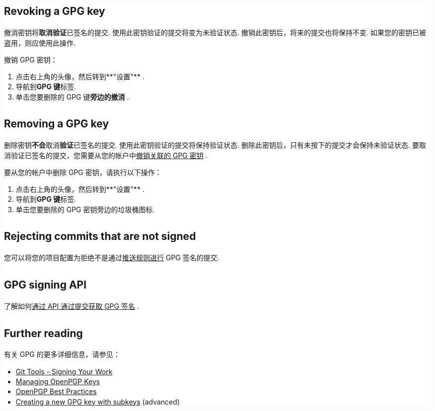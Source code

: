 ## Revoking a GPG key[](#revoking-a-gpg-key "Permalink")

撤消密钥将**取消验证**已签名的提交. 使用此密钥验证的提交将变为未验证状态. 撤销此密钥后，将来的提交也将保持不变. 如果您的密钥已被盗用，则应使用此操作.

撤销 GPG 密钥：

1.  点击右上角的头像，然后转到**"设置"** .
2.  导航到**GPG 键**标签.
3.  单击您要删除的 GPG 键**旁边的撤消** .

## Removing a GPG key[](#removing-a-gpg-key "Permalink")

删除密钥**不会**取消**验证**已签名的提交. 使用此密钥验证的提交将保持验证状态. 删除此密钥后，只有未按下的提交才会保持未验证状态. 要取消验证已签名的提交，您需要从您的帐户中[撤销关联的 GPG 密钥](#revoking-a-gpg-key) .

要从您的帐户中删除 GPG 密钥，请执行以下操作：

1.  点击右上角的头像，然后转到**"设置"** .
2.  导航到**GPG 键**标签.
3.  单击您要删除的 GPG 密钥旁边的垃圾桶图标.

## Rejecting commits that are not signed[](#rejecting-commits-that-are-not-signed-premium "Permalink")

您可以将您的项目配置为拒绝不是通过[推送规则进行](../../../../push_rules/push_rules.html) GPG 签名的提交.

## GPG signing API[](#gpg-signing-api "Permalink")

了解如何[通过 API 通过提交获取 GPG 签名](../../../../api/commits.html#get-gpg-signature-of-a-commit) .

## Further reading[](#further-reading "Permalink")

有关 GPG 的更多详细信息，请参见：

*   [Git Tools - Signing Your Work](https://git-scm.com/book/en/v2/Git-Tools-Signing-Your-Work)
*   [Managing OpenPGP Keys](https://riseup.net/en/security/message-security/openpgp/gpg-keys)
*   [OpenPGP Best Practices](https://riseup.net/en/security/message-security/openpgp/best-practices)
*   [Creating a new GPG key with subkeys](https://www.void.gr/kargig/blog/2013/12/02/creating-a-new-gpg-key-with-subkeys/) (advanced)